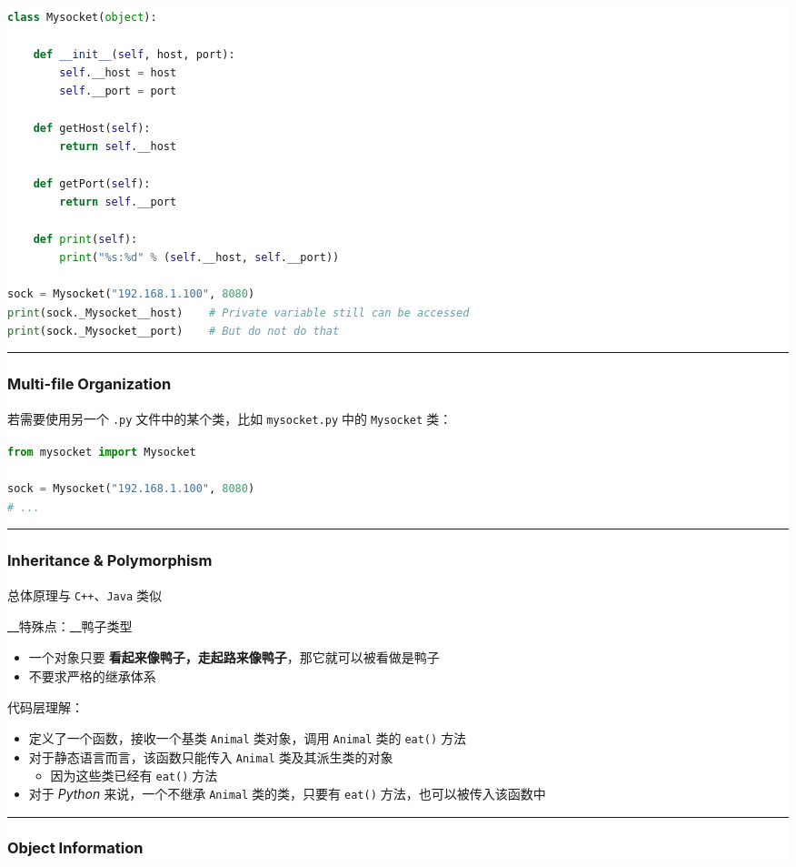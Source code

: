 ```python
class Mysocket(object):
    
    def __init__(self, host, port):
        self.__host = host
        self.__port = port
        
    def getHost(self):
        return self.__host
    
    def getPort(self):
        return self.__port
    
    def print(self):
        print("%s:%d" % (self.__host, self.__port))
        
sock = Mysocket("192.168.1.100", 8080)
print(sock._Mysocket__host)    # Private variable still can be accessed
print(sock._Mysocket__port)    # But do not do that
```

---

### Multi-file Organization

若需要使用另一个 `.py` 文件中的某个类，比如 `mysocket.py` 中的 `Mysocket` 类：

```python
from mysocket import Mysocket

sock = Mysocket("192.168.1.100", 8080)
# ...
```

---

### Inheritance & Polymorphism

总体原理与 `C++`、`Java` 类似

__特殊点：__鸭子类型

* 一个对象只要 __看起来像鸭子，走起路来像鸭子__，那它就可以被看做是鸭子
* 不要求严格的继承体系

代码层理解：

* 定义了一个函数，接收一个基类 `Animal` 类对象，调用 `Animal` 类的 `eat()` 方法
* 对于静态语言而言，该函数只能传入 `Animal` 类及其派生类的对象
  * 因为这些类已经有 `eat()` 方法
* 对于 _Python_ 来说，一个不继承 `Animal` 类的类，只要有 `eat()` 方法，也可以被传入该函数中

---

### Object Information
